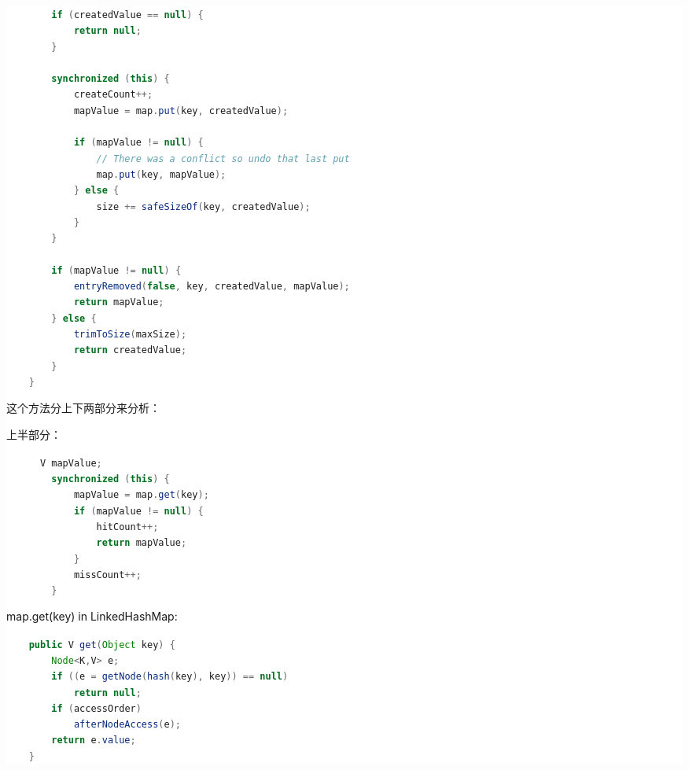 ```java
        if (createdValue == null) {
            return null;
        }

        synchronized (this) {
            createCount++;
            mapValue = map.put(key, createdValue);

            if (mapValue != null) {
                // There was a conflict so undo that last put
                map.put(key, mapValue);
            } else {
                size += safeSizeOf(key, createdValue);
            }
        }

        if (mapValue != null) {
            entryRemoved(false, key, createdValue, mapValue);
            return mapValue;
        } else {
            trimToSize(maxSize);
            return createdValue;
        }
    }
```

这个方法分上下两部分来分析：

上半部分：

```java
      V mapValue;
        synchronized (this) {
            mapValue = map.get(key);
            if (mapValue != null) {
                hitCount++;
                return mapValue;
            }
            missCount++;
        }

```
map.get(key) in LinkedHashMap:

```java
    public V get(Object key) {
        Node<K,V> e;
        if ((e = getNode(hash(key), key)) == null)
            return null;
        if (accessOrder)
            afterNodeAccess(e);
        return e.value;
    }
```
